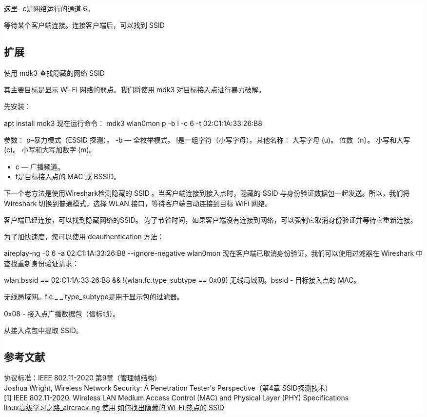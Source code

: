 这里- c是网络运行的通道 6。

等待某个客户端连接。连接客户端后，可以找到 SSID




## 扩展
使用 mdk3 查找隐藏的网络 SSID

其主要目标是显示 Wi-Fi 网络的弱点。我们将使用 mdk3 对目标接入点进行暴力破解。

先安装：

apt install mdk3
现在运行命令：
mdk3 wlan0mon p -b l -c 6 -t 02:C1:1A:33:26:B8

参数：
p–暴力模式（ESSID 探测）。
-b — 全枚举模式。
l是一组字符（小写字母）。其他名称：
大写字母 (u)。
位数（n）。
小写和大写 (c)。
小写和大写加数字 (m)。
- c — 广播频道。
- t是目标接入点的 MAC 或 BSSID。


下一个老方法是使用Wireshark检测隐藏的 SSID 。当客户端连接到接入点时，隐藏的 SSID 与身份验证数据包一起发送。所以，我们将 Wireshark 切换到普通模式，选择 WLAN 接口，等待客户端自动连接到目标 WiFi 网络。

客户端已经连接，可以找到隐藏网络的SSID。
为了节省时间，如果客户端没有连接到网络，可以强制它取消身份验证并等待它重新连接。

为了加快速度，您可以使用 deauthentication 方法：

aireplay-ng -0 6 -a 02:C1:1A:33:26:B8 --ignore-negative wlan0mon
现在客户端已取消身份验证，我们可以使用过滤器在 Wireshark 中查找重新身份验证请求：

wlan.bssid == 02:C1:1A:33:26:B8 && !(wlan.fc.type_subtype == 0x08)
无线局域网。bssid - 目标接入点的 MAC。

无线局域网。f.c._ _ type_subtype是用于显示包的过滤器。

0x08 - 接入点广播数据包（信标帧）。

从接入点包中提取 SSID。






## 参考文献  
协议标准：IEEE 802.11-2020 第9章（管理帧结构）  
Joshua Wright, Wireless Network Security: A Penetration   Tester's Perspective（第4章 SSID探测技术）  
[1] IEEE 802.11-2020. Wireless LAN Medium Access Control (MAC) and Physical Layer (PHY) Specifications    
[linux高级学习之路_aircrack-ng 使用](https://zhuanlan.zhihu.com/p/166178013)
[如何找出隐藏的 Wi-Fi 热点的 SSID](https://www.luyouqi.com/shezhi/47947.html)
